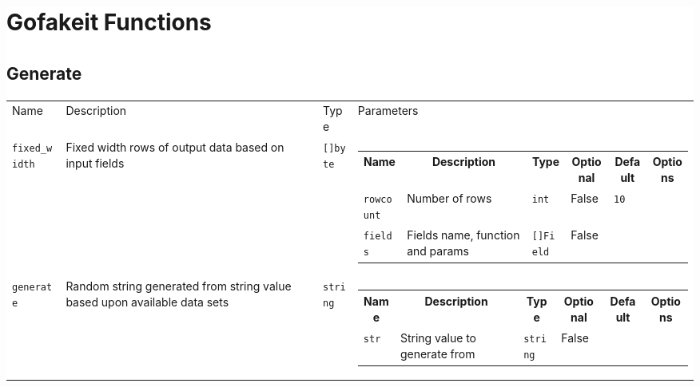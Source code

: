 # Gofakeit Functions

## Generate

<table>
<tr>
<td>Name</td>
<td>Description</td>
<td>Type</td>
<td>Parameters</td>
</tr>
<tr>
<td><code>fixed_width</code></td>
<td>Fixed width rows of output data based on input fields</td>
<td><code>[]byte</code></td>
<td><table>
<tr>
<th>Name</th>
<th>Description</th>
<th>Type</th>
<th>Optional</th>
<th>Default</th>
<th>Options</th>
</tr>
<tr>
<td><code>rowcount</code></td>
<td>Number of rows</td>
<td><code>int</code></td>
<td>False</td>
<td><code>10</code></td>
<td></td>
</tr>
<tr>
<td><code>fields</code></td>
<td>Fields name, function and params</td>
<td><code>[]Field</code></td>
<td>False</td>
<td></td>
<td></td>
</tr>
</table></td>
</tr>
<tr>
<td><code>generate</code></td>
<td>Random string generated from string value based upon available data sets</td>
<td><code>string</code></td>
<td><table>
<tr>
<th>Name</th>
<th>Description</th>
<th>Type</th>
<th>Optional</th>
<th>Default</th>
<th>Options</th>
</tr>
<tr>
<td><code>str</code></td>
<td>String value to generate from</td>
<td><code>string</code></td>
<td>False</td>
<td></td>
<td></td>